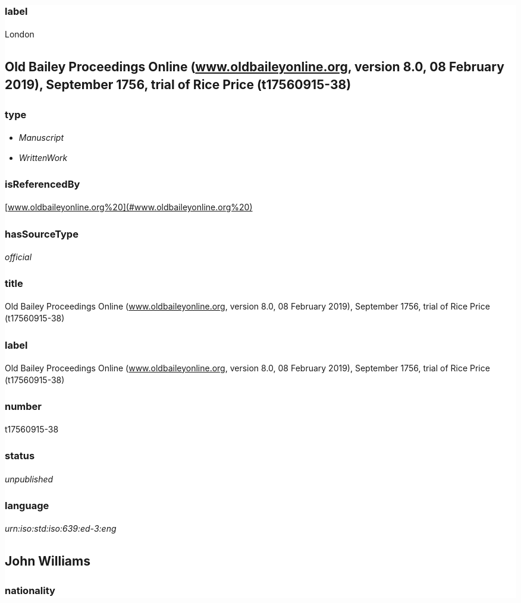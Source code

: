 ### label


London

## Old Bailey Proceedings Online (www.oldbaileyonline.org, version 8.0, 08 February 2019), September 1756, trial of Rice Price (t17560915-38)

### type

 - *Manuscript*

 - *WrittenWork*

### isReferencedBy


[www.oldbaileyonline.org%20](#www.oldbaileyonline.org%20)

### hasSourceType


*official*

### title


Old Bailey Proceedings Online (www.oldbaileyonline.org, version 8.0, 08 February 2019), September 1756, trial of Rice Price (t17560915-38)

### label


Old Bailey Proceedings Online (www.oldbaileyonline.org, version 8.0, 08 February 2019), September 1756, trial of Rice Price (t17560915-38)

### number


t17560915-38

### status


*unpublished*

### language


*urn:iso:std:iso:639:ed-3:eng*

## John Williams

### nationality

